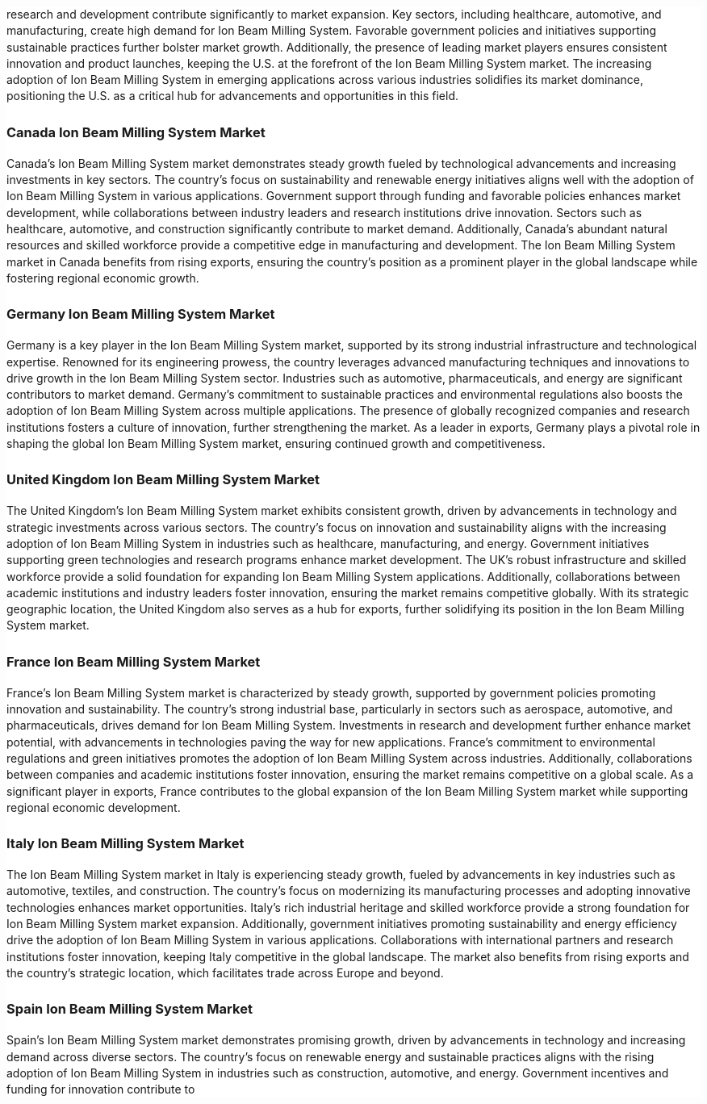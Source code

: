 research and development contribute significantly to market expansion. Key sectors, including healthcare, automotive, and manufacturing, create high demand for Ion Beam Milling System. Favorable government policies and initiatives supporting sustainable practices further bolster market growth. Additionally, the presence of leading market players ensures consistent innovation and product launches, keeping the U.S. at the forefront of the Ion Beam Milling System market. The increasing adoption of Ion Beam Milling System in emerging applications across various industries solidifies its market dominance, positioning the U.S. as a critical hub for advancements and opportunities in this field.</p><h3>Canada Ion Beam Milling System Market</h3><p>Canada&rsquo;s Ion Beam Milling System market demonstrates steady growth fueled by technological advancements and increasing investments in key sectors. The country&rsquo;s focus on sustainability and renewable energy initiatives aligns well with the adoption of Ion Beam Milling System in various applications. Government support through funding and favorable policies enhances market development, while collaborations between industry leaders and research institutions drive innovation. Sectors such as healthcare, automotive, and construction significantly contribute to market demand. Additionally, Canada&rsquo;s abundant natural resources and skilled workforce provide a competitive edge in manufacturing and development. The Ion Beam Milling System market in Canada benefits from rising exports, ensuring the country&rsquo;s position as a prominent player in the global landscape while fostering regional economic growth.</p><h3>Germany Ion Beam Milling System Market</h3><p>Germany is a key player in the Ion Beam Milling System market, supported by its strong industrial infrastructure and technological expertise. Renowned for its engineering prowess, the country leverages advanced manufacturing techniques and innovations to drive growth in the Ion Beam Milling System sector. Industries such as automotive, pharmaceuticals, and energy are significant contributors to market demand. Germany&rsquo;s commitment to sustainable practices and environmental regulations also boosts the adoption of Ion Beam Milling System across multiple applications. The presence of globally recognized companies and research institutions fosters a culture of innovation, further strengthening the market. As a leader in exports, Germany plays a pivotal role in shaping the global Ion Beam Milling System market, ensuring continued growth and competitiveness.</p><h3>United Kingdom Ion Beam Milling System Market</h3><p>The United Kingdom&rsquo;s Ion Beam Milling System market exhibits consistent growth, driven by advancements in technology and strategic investments across various sectors. The country&rsquo;s focus on innovation and sustainability aligns with the increasing adoption of Ion Beam Milling System in industries such as healthcare, manufacturing, and energy. Government initiatives supporting green technologies and research programs enhance market development. The UK&rsquo;s robust infrastructure and skilled workforce provide a solid foundation for expanding Ion Beam Milling System applications. Additionally, collaborations between academic institutions and industry leaders foster innovation, ensuring the market remains competitive globally. With its strategic geographic location, the United Kingdom also serves as a hub for exports, further solidifying its position in the Ion Beam Milling System market.</p><h3>France Ion Beam Milling System Market</h3><p>France&rsquo;s Ion Beam Milling System market is characterized by steady growth, supported by government policies promoting innovation and sustainability. The country&rsquo;s strong industrial base, particularly in sectors such as aerospace, automotive, and pharmaceuticals, drives demand for Ion Beam Milling System. Investments in research and development further enhance market potential, with advancements in technologies paving the way for new applications. France&rsquo;s commitment to environmental regulations and green initiatives promotes the adoption of Ion Beam Milling System across industries. Additionally, collaborations between companies and academic institutions foster innovation, ensuring the market remains competitive on a global scale. As a significant player in exports, France contributes to the global expansion of the Ion Beam Milling System market while supporting regional economic development.</p><h3>Italy Ion Beam Milling System Market</h3><p>The Ion Beam Milling System market in Italy is experiencing steady growth, fueled by advancements in key industries such as automotive, textiles, and construction. The country&rsquo;s focus on modernizing its manufacturing processes and adopting innovative technologies enhances market opportunities. Italy&rsquo;s rich industrial heritage and skilled workforce provide a strong foundation for Ion Beam Milling System market expansion. Additionally, government initiatives promoting sustainability and energy efficiency drive the adoption of Ion Beam Milling System in various applications. Collaborations with international partners and research institutions foster innovation, keeping Italy competitive in the global landscape. The market also benefits from rising exports and the country&rsquo;s strategic location, which facilitates trade across Europe and beyond.</p><h3>Spain Ion Beam Milling System Market</h3><p>Spain&rsquo;s Ion Beam Milling System market demonstrates promising growth, driven by advancements in technology and increasing demand across diverse sectors. The country&rsquo;s focus on renewable energy and sustainable practices aligns with the rising adoption of Ion Beam Milling System in industries such as construction, automotive, and energy. Government incentives and funding for innovation contribute to